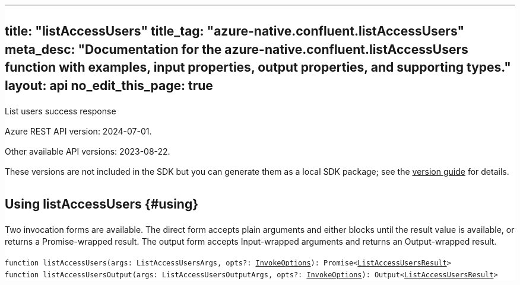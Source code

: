 
---
title: "listAccessUsers"
title_tag: "azure-native.confluent.listAccessUsers"
meta_desc: "Documentation for the azure-native.confluent.listAccessUsers function with examples, input properties, output properties, and supporting types."
layout: api
no_edit_this_page: true
---






List users success response

Azure REST API version: 2024-07-01.

Other available API versions: 2023-08-22.

These versions are not included in the SDK but you can generate them as a local SDK package; see the [version guide](../../../version-guide/#accessing-any-api-version-via-local-packages) for details.




## Using listAccessUsers {#using}

Two invocation forms are available. The direct form accepts plain
arguments and either blocks until the result value is available, or
returns a Promise-wrapped result. The output form accepts
Input-wrapped arguments and returns an Output-wrapped result.

<div>
<pulumi-chooser type="language" options="csharp,go,typescript,python,yaml,java"></pulumi-chooser>
</div>


<div>
<pulumi-choosable type="language" values="javascript,typescript">
<div class="highlight"
><pre class="chroma"><code class="language-typescript" data-lang="typescript"
><span class="k">function </span>listAccessUsers<span class="p">(</span><span class="nx">args</span><span class="p">:</span> <span class="nx">ListAccessUsersArgs</span><span class="p">,</span> <span class="nx">opts</span><span class="p">?:</span> <span class="nx"><a href="/docs/reference/pkg/nodejs/pulumi/pulumi/#InvokeOptions">InvokeOptions</a></span><span class="p">): Promise&lt;<span class="nx"><a href="#result">ListAccessUsersResult</a></span>></span
><span class="k">
function </span>listAccessUsersOutput<span class="p">(</span><span class="nx">args</span><span class="p">:</span> <span class="nx">ListAccessUsersOutputArgs</span><span class="p">,</span> <span class="nx">opts</span><span class="p">?:</span> <span class="nx"><a href="/docs/reference/pkg/nodejs/pulumi/pulumi/#InvokeOptions">InvokeOptions</a></span><span class="p">): Output&lt;<span class="nx"><a href="#result">ListAccessUsersResult</a></span>></span
></code></pre></div>
</pulumi-choosable>
</div>
